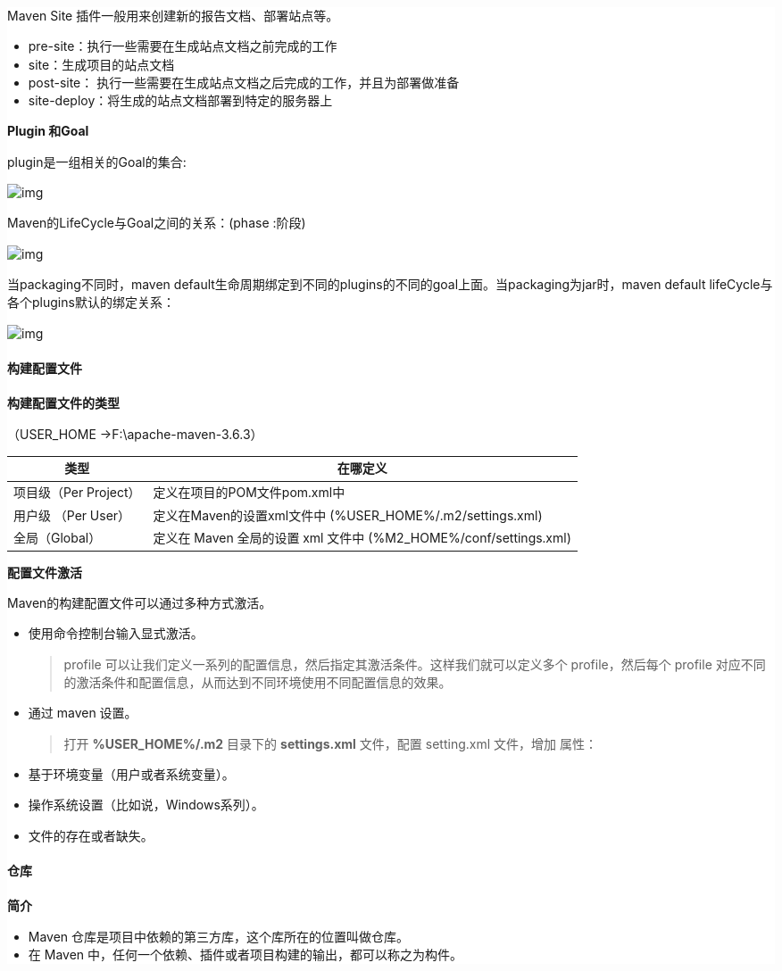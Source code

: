 Maven Site 插件一般用来创建新的报告文档、部署站点等。

* pre-site：执行一些需要在生成站点文档之前完成的工作
* site：生成项目的站点文档
* post-site： 执行一些需要在生成站点文档之后完成的工作，并且为部署做准备
* site-deploy：将生成的站点文档部署到特定的服务器上

**Plugin 和Goal**

plugin是一组相关的Goal的集合:

![img](https://img-blog.csdn.net/20140809130246095?watermark/2/text/aHR0cDovL2Jsb2cuY3Nkbi5uZXQvc3BhY2V3YWxrbWFu/font/5a6L5L2T/fontsize/400/fill/I0JBQkFCMA==/dissolve/70/gravity/SouthEast)

Maven的LifeCycle与Goal之间的关系：(phase :阶段)

![img](https://img-blog.csdn.net/20140809130117312?watermark/2/text/aHR0cDovL2Jsb2cuY3Nkbi5uZXQvc3BhY2V3YWxrbWFu/font/5a6L5L2T/fontsize/400/fill/I0JBQkFCMA==/dissolve/70/gravity/SouthEast)

当packaging不同时，maven default生命周期绑定到不同的plugins的不同的goal上面。当packaging为jar时，maven default lifeCycle与各个plugins默认的绑定关系：

![img](https://img-blog.csdn.net/20140809130345936?watermark/2/text/aHR0cDovL2Jsb2cuY3Nkbi5uZXQvc3BhY2V3YWxrbWFu/font/5a6L5L2T/fontsize/400/fill/I0JBQkFCMA==/dissolve/70/gravity/SouthEast)

#### 构建配置文件

**构建配置文件的类型**

（USER\_HOME ->F:\apache-maven-3.6.3）

| 类型               | 在哪定义                                                   |
| ---------------- | ------------------------------------------------------ |
| 项目级（Per Project） | 定义在项目的POM文件pom.xml中                                    |
| 用户级 （Per User）   | 定义在Maven的设置xml文件中 (%USER\_HOME%/.m2/settings.xml)      |
| 全局（Global）       | 定义在 Maven 全局的设置 xml 文件中 (%M2\_HOME%/conf/settings.xml) |

**配置文件激活**

Maven的构建配置文件可以通过多种方式激活。

*   使用命令控制台输入显式激活。

    > profile 可以让我们定义一系列的配置信息，然后指定其激活条件。这样我们就可以定义多个 profile，然后每个 profile 对应不同的激活条件和配置信息，从而达到不同环境使用不同配置信息的效果。
*   通过 maven 设置。

    > 打开 **%USER\_HOME%/.m2** 目录下的 **settings.xml** 文件，配置 setting.xml 文件，增加 属性：
* 基于环境变量（用户或者系统变量）。
* 操作系统设置（比如说，Windows系列）。
* 文件的存在或者缺失。

#### 仓库

**简介**

* Maven 仓库是项目中依赖的第三方库，这个库所在的位置叫做仓库。
* 在 Maven 中，任何一个依赖、插件或者项目构建的输出，都可以称之为构件。
